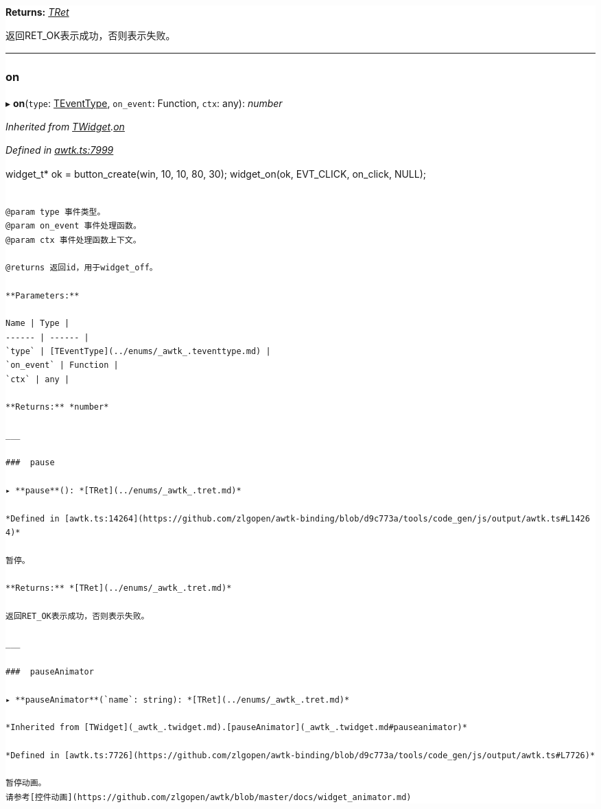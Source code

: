 **Returns:** *[TRet](../enums/_awtk_.tret.md)*

返回RET_OK表示成功，否则表示失败。

___

###  on

▸ **on**(`type`: [TEventType](../enums/_awtk_.teventtype.md), `on_event`: Function, `ctx`: any): *number*

*Inherited from [TWidget](_awtk_.twidget.md).[on](_awtk_.twidget.md#on)*

*Defined in [awtk.ts:7999](https://github.com/zlgopen/awtk-binding/blob/d9c773a/tools/code_gen/js/output/awtk.ts#L7999)*

widget_t* ok = button_create(win, 10, 10, 80, 30);
widget_on(ok, EVT_CLICK, on_click, NULL);

```

@param type 事件类型。
@param on_event 事件处理函数。
@param ctx 事件处理函数上下文。

@returns 返回id，用于widget_off。

**Parameters:**

Name | Type |
------ | ------ |
`type` | [TEventType](../enums/_awtk_.teventtype.md) |
`on_event` | Function |
`ctx` | any |

**Returns:** *number*

___

###  pause

▸ **pause**(): *[TRet](../enums/_awtk_.tret.md)*

*Defined in [awtk.ts:14264](https://github.com/zlgopen/awtk-binding/blob/d9c773a/tools/code_gen/js/output/awtk.ts#L14264)*

暂停。

**Returns:** *[TRet](../enums/_awtk_.tret.md)*

返回RET_OK表示成功，否则表示失败。

___

###  pauseAnimator

▸ **pauseAnimator**(`name`: string): *[TRet](../enums/_awtk_.tret.md)*

*Inherited from [TWidget](_awtk_.twidget.md).[pauseAnimator](_awtk_.twidget.md#pauseanimator)*

*Defined in [awtk.ts:7726](https://github.com/zlgopen/awtk-binding/blob/d9c773a/tools/code_gen/js/output/awtk.ts#L7726)*

暂停动画。
请参考[控件动画](https://github.com/zlgopen/awtk/blob/master/docs/widget_animator.md)

```